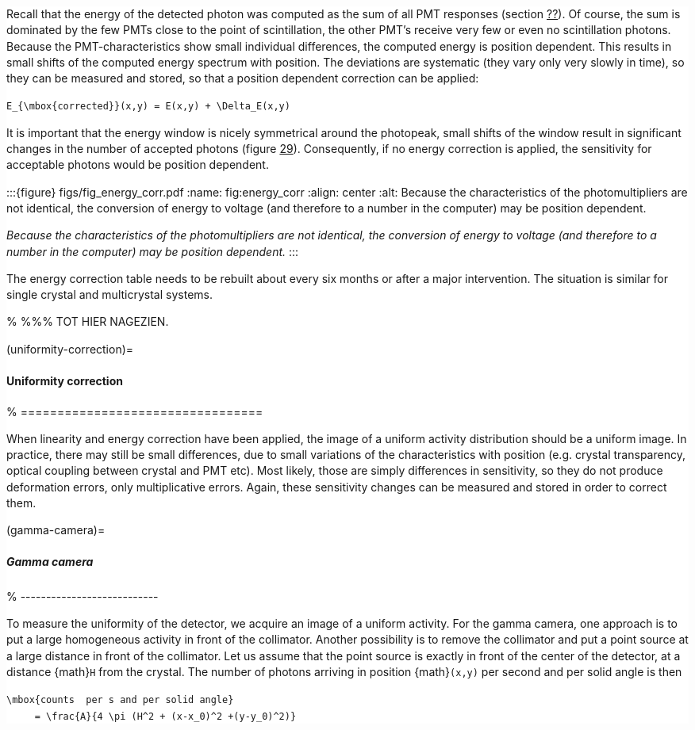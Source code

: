Recall that the energy of the detected photon was computed as the sum of all PMT responses (section [??](#sec:single_crystal)). Of course, the sum is dominated by the few PMTs close to the point of scintillation, the other PMT’s receive very few or even no scintillation photons. Because the PMT-characteristics show small individual differences, the computed energy is position dependent. This results in small shifts of the computed energy spectrum with position. The deviations are systematic (they vary only very slowly in time), so they can be measured and stored, so that a position dependent correction can be applied:

```{math}
E_{\mbox{corrected}}(x,y) = E(x,y) + \Delta_E(x,y)
```

It is important that the energy window is nicely symmetrical around the photopeak, small shifts of the window result in significant changes in the number of accepted photons (figure [29](#fig:energy_corr)). Consequently, if no energy correction is applied, the sensitivity for acceptable photons would be position dependent.

:::{figure} figs/fig_energy_corr.pdf
:name: fig:energy_corr
:align: center
:alt: Because the characteristics of the photomultipliers are not identical, the conversion of energy to voltage (and therefore to a number in the computer) may be position dependent.

*Because the characteristics of the photomultipliers are not identical, the conversion of energy to voltage (and therefore to a number in the computer) may be position dependent.*
:::

The energy correction table needs to be rebuilt about every six months or after a major intervention. The situation is similar for single crystal and multicrystal systems.

% %%% TOT HIER NAGEZIEN.

(uniformity-correction)=
#### Uniformity correction

% =================================

When linearity and energy correction have been applied, the image of a uniform activity distribution should be a uniform image. In practice, there may still be small differences, due to small variations of the characteristics with position (e.g. crystal transparency, optical coupling between crystal and PMT etc). Most likely, those are simply differences in sensitivity, so they do not produce deformation errors, only multiplicative errors. Again, these sensitivity changes can be measured and stored in order to correct them.

(gamma-camera)=
##### Gamma camera

% ---------------------------

To measure the uniformity of the detector, we acquire an image of a uniform activity. For the gamma camera, one approach is to put a large homogeneous activity in front of the collimator. Another possibility is to remove the collimator and put a point source at a large distance in front of the collimator. Let us assume that the point source is exactly in front of the center of the detector, at a distance {math}`H` from the crystal. The number of photons arriving in position {math}`(x,y)` per second and per solid angle is then

```{math}
\mbox{counts  per s and per solid angle} 
     = \frac{A}{4 \pi (H^2 + (x-x_0)^2 +(y-y_0)^2)}
```
